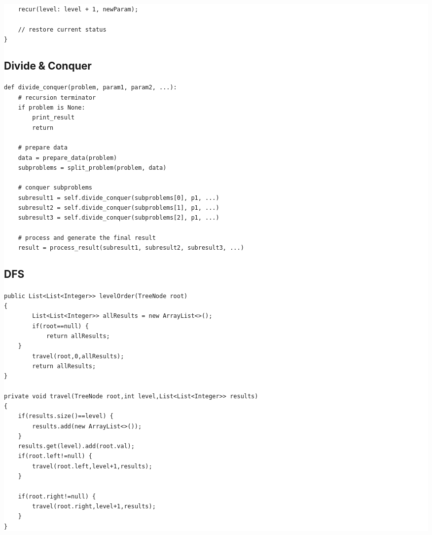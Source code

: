 ```
    recur(level: level + 1, newParam);

    // restore current status
}
```

## Divide & Conquer

```
def divide_conquer(problem, param1, param2, ...):
    # recursion terminator
    if problem is None:
        print_result
        return

    # prepare data
    data = prepare_data(problem)
    subproblems = split_problem(problem, data)

    # conquer subproblems
    subresult1 = self.divide_conquer(subproblems[0], p1, ...)
    subresult2 = self.divide_conquer(subproblems[1], p1, ...)
    subresult3 = self.divide_conquer(subproblems[2], p1, ...)

    # process and generate the final result
    result = process_result(subresult1, subresult2, subresult3, ...)

```

## DFS

```
public List<List<Integer>> levelOrder(TreeNode root) 
{
        List<List<Integer>> allResults = new ArrayList<>();
        if(root==null) {
            return allResults;
    }
        travel(root,0,allResults);
        return allResults;
}

private void travel(TreeNode root,int level,List<List<Integer>> results)
{
    if(results.size()==level) {
        results.add(new ArrayList<>());
    }
    results.get(level).add(root.val);
    if(root.left!=null) {
        travel(root.left,level+1,results);
    }
    
    if(root.right!=null) {
        travel(root.right,level+1,results);
    }
}
```
